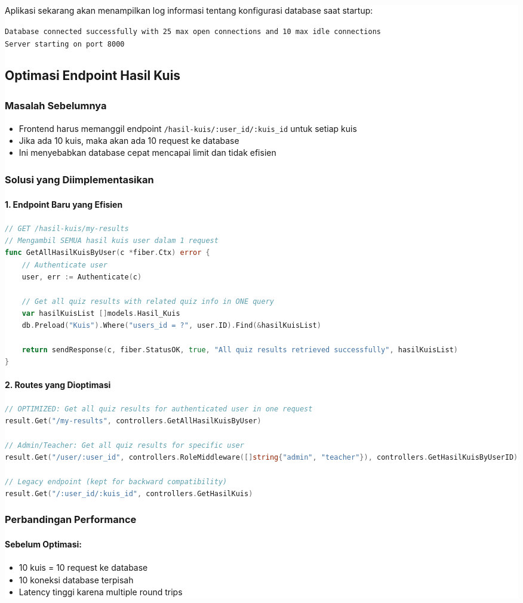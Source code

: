 Aplikasi sekarang akan menampilkan log informasi tentang konfigurasi database saat startup:
```
Database connected successfully with 25 max open connections and 10 max idle connections
Server starting on port 8000
```

## Optimasi Endpoint Hasil Kuis

### Masalah Sebelumnya
- Frontend harus memanggil endpoint `/hasil-kuis/:user_id/:kuis_id` untuk setiap kuis
- Jika ada 10 kuis, maka akan ada 10 request ke database
- Ini menyebabkan database cepat mencapai limit dan tidak efisien

### Solusi yang Diimplementasikan

#### 1. **Endpoint Baru yang Efisien**
```go
// GET /hasil-kuis/my-results
// Mengambil SEMUA hasil kuis user dalam 1 request
func GetAllHasilKuisByUser(c *fiber.Ctx) error {
    // Authenticate user
    user, err := Authenticate(c)

    // Get all quiz results with related quiz info in ONE query
    var hasilKuisList []models.Hasil_Kuis
    db.Preload("Kuis").Where("users_id = ?", user.ID).Find(&hasilKuisList)

    return sendResponse(c, fiber.StatusOK, true, "All quiz results retrieved successfully", hasilKuisList)
}
```

#### 2. **Routes yang Dioptimasi**
```go
// OPTIMIZED: Get all quiz results for authenticated user in one request
result.Get("/my-results", controllers.GetAllHasilKuisByUser)

// Admin/Teacher: Get all quiz results for specific user
result.Get("/user/:user_id", controllers.RoleMiddleware([]string{"admin", "teacher"}), controllers.GetHasilKuisByUserID)

// Legacy endpoint (kept for backward compatibility)
result.Get("/:user_id/:kuis_id", controllers.GetHasilKuis)
```

### Perbandingan Performance

#### **Sebelum Optimasi:**
- 10 kuis = 10 request ke database
- 10 koneksi database terpisah
- Latency tinggi karena multiple round trips
